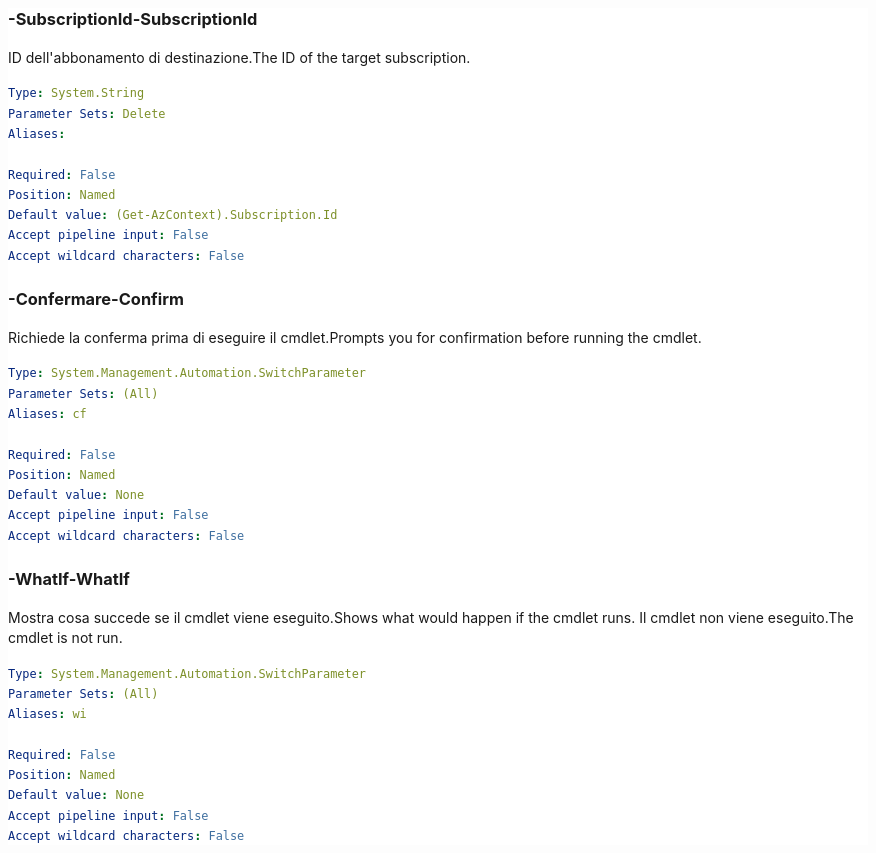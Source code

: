### <span data-ttu-id="f5744-130">-SubscriptionId</span><span class="sxs-lookup"><span data-stu-id="f5744-130">-SubscriptionId</span></span>
<span data-ttu-id="f5744-131">ID dell'abbonamento di destinazione.</span><span class="sxs-lookup"><span data-stu-id="f5744-131">The ID of the target subscription.</span></span>

```yaml
Type: System.String
Parameter Sets: Delete
Aliases:

Required: False
Position: Named
Default value: (Get-AzContext).Subscription.Id
Accept pipeline input: False
Accept wildcard characters: False
```

### <span data-ttu-id="f5744-132">-Confermare</span><span class="sxs-lookup"><span data-stu-id="f5744-132">-Confirm</span></span>
<span data-ttu-id="f5744-133">Richiede la conferma prima di eseguire il cmdlet.</span><span class="sxs-lookup"><span data-stu-id="f5744-133">Prompts you for confirmation before running the cmdlet.</span></span>

```yaml
Type: System.Management.Automation.SwitchParameter
Parameter Sets: (All)
Aliases: cf

Required: False
Position: Named
Default value: None
Accept pipeline input: False
Accept wildcard characters: False
```

### <span data-ttu-id="f5744-134">-WhatIf</span><span class="sxs-lookup"><span data-stu-id="f5744-134">-WhatIf</span></span>
<span data-ttu-id="f5744-135">Mostra cosa succede se il cmdlet viene eseguito.</span><span class="sxs-lookup"><span data-stu-id="f5744-135">Shows what would happen if the cmdlet runs.</span></span>
<span data-ttu-id="f5744-136">Il cmdlet non viene eseguito.</span><span class="sxs-lookup"><span data-stu-id="f5744-136">The cmdlet is not run.</span></span>

```yaml
Type: System.Management.Automation.SwitchParameter
Parameter Sets: (All)
Aliases: wi

Required: False
Position: Named
Default value: None
Accept pipeline input: False
Accept wildcard characters: False
```
